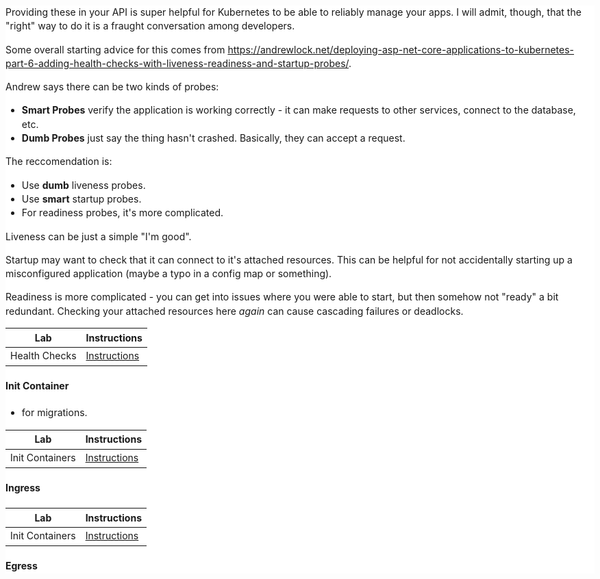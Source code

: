 Providing these in your API is super helpful for Kubernetes to be able to reliably manage your apps. I will admit, though, that the "right" way to do it is a fraught conversation among developers.

Some overall starting advice for this comes from https://andrewlock.net/deploying-asp-net-core-applications-to-kubernetes-part-6-adding-health-checks-with-liveness-readiness-and-startup-probes/.

Andrew says there can be two kinds of probes:

- **Smart Probes** verify the application is working correctly - it can make requests to other services, connect to the database, etc. 
- **Dumb Probes** just say the thing hasn't crashed. Basically, they can accept a request.

The reccomendation is:

- Use **dumb** liveness probes.
- Use **smart** startup probes.
- For readiness probes, it's more complicated.

Liveness can be just a simple "I'm good".

Startup may want to check that it can connect to it's attached resources. This can be helpful for not accidentally starting up a misconfigured application (maybe a typo in a config map or something).

Readiness is more complicated - you can get into issues where you were able to start, but then somehow not "ready" a bit redundant. Checking your attached resources here *again* can cause cascading failures or deadlocks.


| Lab | Instructions |
|-----|--------------|
| Health Checks | [Instructions](../labs/health.md) |

#### Init Container
- for migrations.

| Lab | Instructions |
|-----|--------------|
| Init Containers | [Instructions](../labs/init.md) |

#### Ingress

| Lab | Instructions |
|-----|--------------|
| Init Containers | [Instructions](../labs/ingress.md) |

#### Egress
